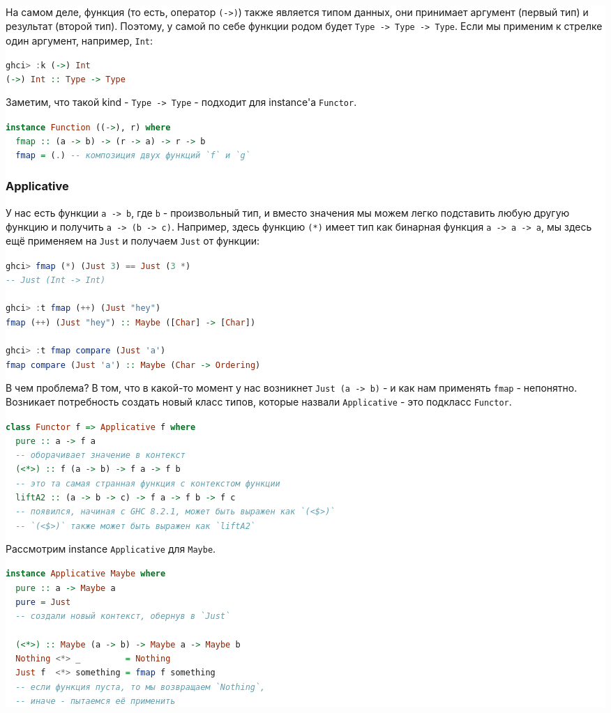 На самом деле, функция (то есть, оператор `(->)`) также является типом данных, они принимает аргумент (первый тип) и результат (второй тип). Поэтому, у самой по себе функции родом будет `Type -> Type -> Type`. Если мы применим к стрелке один аргумент, например, `Int`:

```haskell
ghci> :k (->) Int
(->) Int :: Type -> Type
```

Заметим, что такой kind - `Type -> Type` - подходит для instance'а `Functor`.

```haskell
instance Function ((->), r) where
  fmap :: (a -> b) -> (r -> a) -> r -> b
  fmap = (.) -- композиция двух функций `f` и `g`
```

### Applicative

У нас есть функции `a -> b`, где `b` - произвольный тип, и вместо значения мы можем легко подставить любую другую функцию и получить `a -> (b -> c)`. Например, здесь функцию `(*)` имеет тип как бинарная функция `a -> a -> a`, мы здесь ещё применяем на `Just` и получаем `Just` от функции:

```haskell
ghci> fmap (*) (Just 3) == Just (3 *)
-- Just (Int -> Int)

ghci> :t fmap (++) (Just "hey")
fmap (++) (Just "hey") :: Maybe ([Char] -> [Char])

ghci> :t fmap compare (Just 'a')
fmap compare (Just 'a') :: Maybe (Char -> Ordering)
```

В чем проблема? В том, что в какой-то момент у нас возникнет `Just (a -> b)` - и как нам применять `fmap` - непонятно. Возникает потребность создать новый класс типов, которые назвали `Applicative` - это подкласс `Functor`.

```haskell
class Functor f => Applicative f where
  pure :: a -> f a
  -- оборачивает значение в контекст
  (<*>) :: f (a -> b) -> f a -> f b
  -- это та самая странная функция с контекстом функции
  liftA2 :: (a -> b -> c) -> f a -> f b -> f c
  -- появился, начиная с GHC 8.2.1, может быть выражен как `(<$>)`
  -- `(<$>)` также может быть выражен как `liftA2`
```

Рассмотрим instance `Applicative` для `Maybe`.

```haskell
instance Applicative Maybe where
  pure :: a -> Maybe a
  pure = Just
  -- создали новый контекст, обернув в `Just`

  (<*>) :: Maybe (a -> b) -> Maybe a -> Maybe b
  Nothing <*> _         = Nothing
  Just f  <*> something = fmap f something
  -- если функция пуста, то мы возвращаем `Nothing`,
  -- иначе - пытаемся её применить
```

